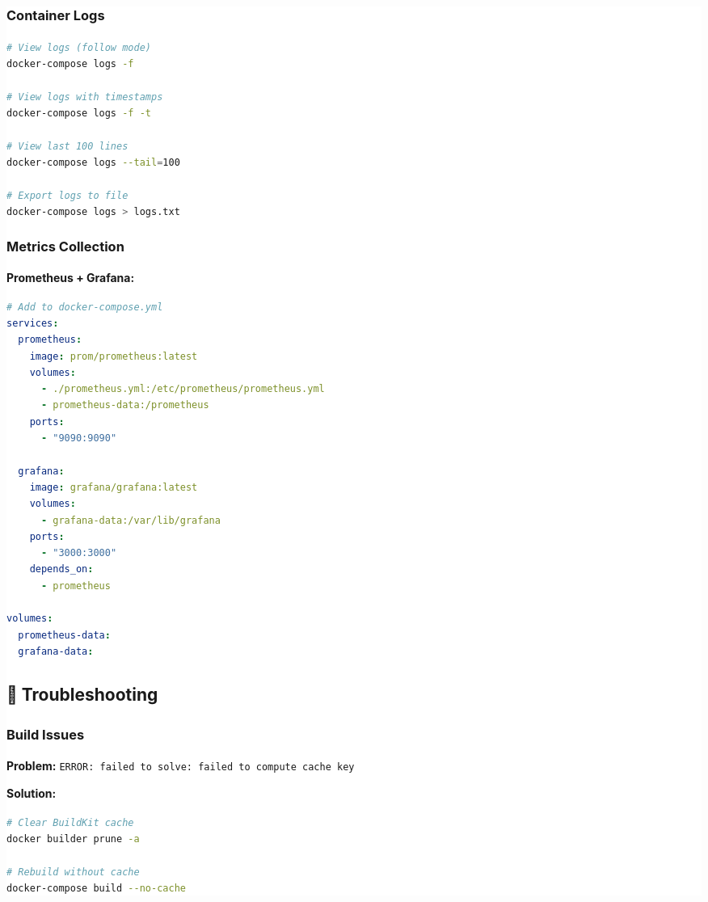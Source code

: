 ### Container Logs

```bash
# View logs (follow mode)
docker-compose logs -f

# View logs with timestamps
docker-compose logs -f -t

# View last 100 lines
docker-compose logs --tail=100

# Export logs to file
docker-compose logs > logs.txt
```

### Metrics Collection

**Prometheus + Grafana:**

```yaml
# Add to docker-compose.yml
services:
  prometheus:
    image: prom/prometheus:latest
    volumes:
      - ./prometheus.yml:/etc/prometheus/prometheus.yml
      - prometheus-data:/prometheus
    ports:
      - "9090:9090"

  grafana:
    image: grafana/grafana:latest
    volumes:
      - grafana-data:/var/lib/grafana
    ports:
      - "3000:3000"
    depends_on:
      - prometheus

volumes:
  prometheus-data:
  grafana-data:
```

## 🐛 Troubleshooting

### Build Issues

**Problem:** `ERROR: failed to solve: failed to compute cache key`

**Solution:**
```bash
# Clear BuildKit cache
docker builder prune -a

# Rebuild without cache
docker-compose build --no-cache
```
